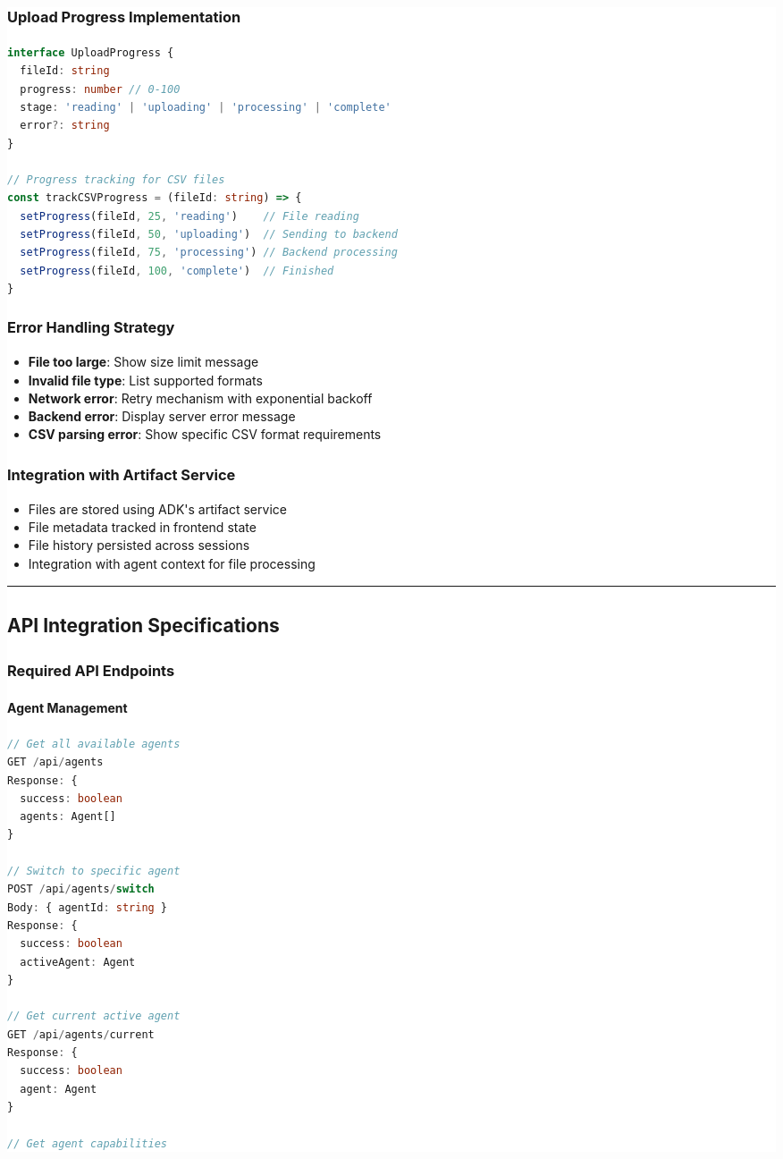 ### Upload Progress Implementation
```typescript
interface UploadProgress {
  fileId: string
  progress: number // 0-100
  stage: 'reading' | 'uploading' | 'processing' | 'complete'
  error?: string
}

// Progress tracking for CSV files
const trackCSVProgress = (fileId: string) => {
  setProgress(fileId, 25, 'reading')    // File reading
  setProgress(fileId, 50, 'uploading')  // Sending to backend
  setProgress(fileId, 75, 'processing') // Backend processing
  setProgress(fileId, 100, 'complete')  // Finished
}
```

### Error Handling Strategy
- **File too large**: Show size limit message
- **Invalid file type**: List supported formats
- **Network error**: Retry mechanism with exponential backoff
- **Backend error**: Display server error message
- **CSV parsing error**: Show specific CSV format requirements

### Integration with Artifact Service
- Files are stored using ADK's artifact service
- File metadata tracked in frontend state
- File history persisted across sessions
- Integration with agent context for file processing

---

## API Integration Specifications

### Required API Endpoints

#### Agent Management
```typescript
// Get all available agents
GET /api/agents
Response: {
  success: boolean
  agents: Agent[]
}

// Switch to specific agent
POST /api/agents/switch
Body: { agentId: string }
Response: {
  success: boolean
  activeAgent: Agent
}

// Get current active agent
GET /api/agents/current
Response: {
  success: boolean
  agent: Agent
}

// Get agent capabilities
```